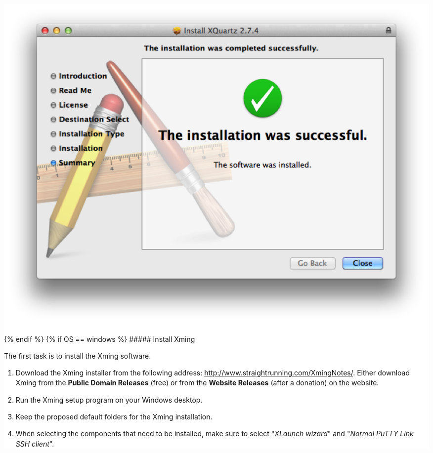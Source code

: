![image](img/img0513.png)
</center>
{% endif %}
{% if OS == windows %}
##### Install Xming

The first task is to install the Xming software.

1.  Download the Xming installer from the following address:
    <http://www.straightrunning.com/XmingNotes/>. Either download Xming
    from the **Public Domain Releases** (free) or from the **Website Releases** (after a donation) on the website.

2.  Run the Xming setup program on your Windows desktop.

3.  Keep the proposed default folders for the Xming installation.

4.  When selecting the components that need to be installed, make sure
    to select "*XLaunch wizard*" and "*Normal PuTTY Link SSH client*".

    <center>